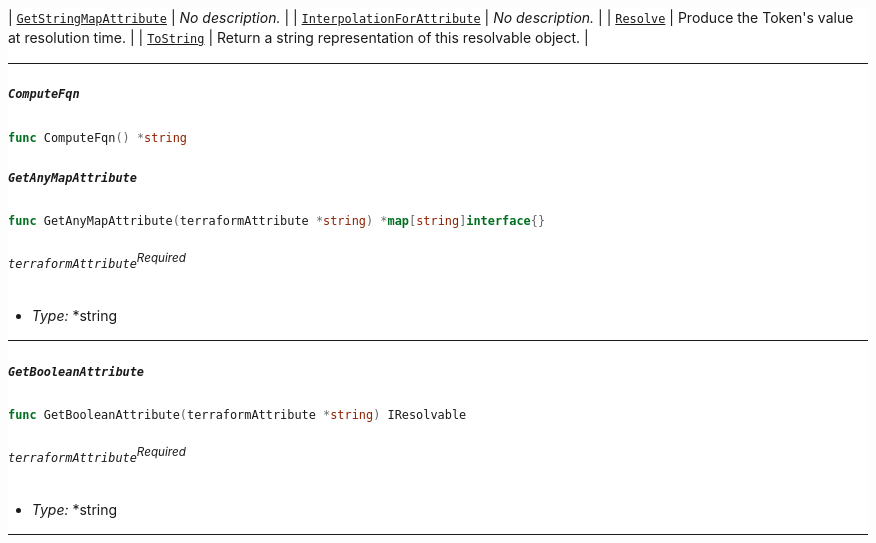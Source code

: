 | <code><a href="#@cdktf/provider-cloudflare.dataCloudflareApiTokenPermissionGroupsList.DataCloudflareApiTokenPermissionGroupsListResultOutputReference.getStringMapAttribute">GetStringMapAttribute</a></code> | *No description.* |
| <code><a href="#@cdktf/provider-cloudflare.dataCloudflareApiTokenPermissionGroupsList.DataCloudflareApiTokenPermissionGroupsListResultOutputReference.interpolationForAttribute">InterpolationForAttribute</a></code> | *No description.* |
| <code><a href="#@cdktf/provider-cloudflare.dataCloudflareApiTokenPermissionGroupsList.DataCloudflareApiTokenPermissionGroupsListResultOutputReference.resolve">Resolve</a></code> | Produce the Token's value at resolution time. |
| <code><a href="#@cdktf/provider-cloudflare.dataCloudflareApiTokenPermissionGroupsList.DataCloudflareApiTokenPermissionGroupsListResultOutputReference.toString">ToString</a></code> | Return a string representation of this resolvable object. |

---

##### `ComputeFqn` <a name="ComputeFqn" id="@cdktf/provider-cloudflare.dataCloudflareApiTokenPermissionGroupsList.DataCloudflareApiTokenPermissionGroupsListResultOutputReference.computeFqn"></a>

```go
func ComputeFqn() *string
```

##### `GetAnyMapAttribute` <a name="GetAnyMapAttribute" id="@cdktf/provider-cloudflare.dataCloudflareApiTokenPermissionGroupsList.DataCloudflareApiTokenPermissionGroupsListResultOutputReference.getAnyMapAttribute"></a>

```go
func GetAnyMapAttribute(terraformAttribute *string) *map[string]interface{}
```

###### `terraformAttribute`<sup>Required</sup> <a name="terraformAttribute" id="@cdktf/provider-cloudflare.dataCloudflareApiTokenPermissionGroupsList.DataCloudflareApiTokenPermissionGroupsListResultOutputReference.getAnyMapAttribute.parameter.terraformAttribute"></a>

- *Type:* *string

---

##### `GetBooleanAttribute` <a name="GetBooleanAttribute" id="@cdktf/provider-cloudflare.dataCloudflareApiTokenPermissionGroupsList.DataCloudflareApiTokenPermissionGroupsListResultOutputReference.getBooleanAttribute"></a>

```go
func GetBooleanAttribute(terraformAttribute *string) IResolvable
```

###### `terraformAttribute`<sup>Required</sup> <a name="terraformAttribute" id="@cdktf/provider-cloudflare.dataCloudflareApiTokenPermissionGroupsList.DataCloudflareApiTokenPermissionGroupsListResultOutputReference.getBooleanAttribute.parameter.terraformAttribute"></a>

- *Type:* *string

---
